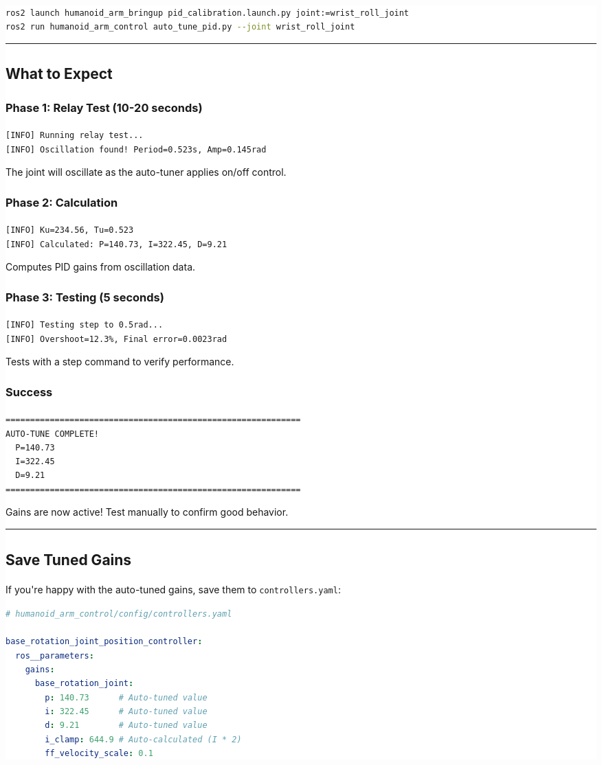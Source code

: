 ```bash
ros2 launch humanoid_arm_bringup pid_calibration.launch.py joint:=wrist_roll_joint
ros2 run humanoid_arm_control auto_tune_pid.py --joint wrist_roll_joint
```

---

## What to Expect

### Phase 1: Relay Test (10-20 seconds)
```
[INFO] Running relay test...
[INFO] Oscillation found! Period=0.523s, Amp=0.145rad
```

The joint will oscillate as the auto-tuner applies on/off control.

### Phase 2: Calculation
```
[INFO] Ku=234.56, Tu=0.523
[INFO] Calculated: P=140.73, I=322.45, D=9.21
```

Computes PID gains from oscillation data.

### Phase 3: Testing (5 seconds)
```
[INFO] Testing step to 0.5rad...
[INFO] Overshoot=12.3%, Final error=0.0023rad
```

Tests with a step command to verify performance.

### Success
```
============================================================
AUTO-TUNE COMPLETE!
  P=140.73
  I=322.45
  D=9.21
============================================================
```

Gains are now active! Test manually to confirm good behavior.

---

## Save Tuned Gains

If you're happy with the auto-tuned gains, save them to `controllers.yaml`:

```yaml
# humanoid_arm_control/config/controllers.yaml

base_rotation_joint_position_controller:
  ros__parameters:
    gains:
      base_rotation_joint:
        p: 140.73      # Auto-tuned value
        i: 322.45      # Auto-tuned value
        d: 9.21        # Auto-tuned value
        i_clamp: 644.9 # Auto-calculated (I * 2)
        ff_velocity_scale: 0.1
```

